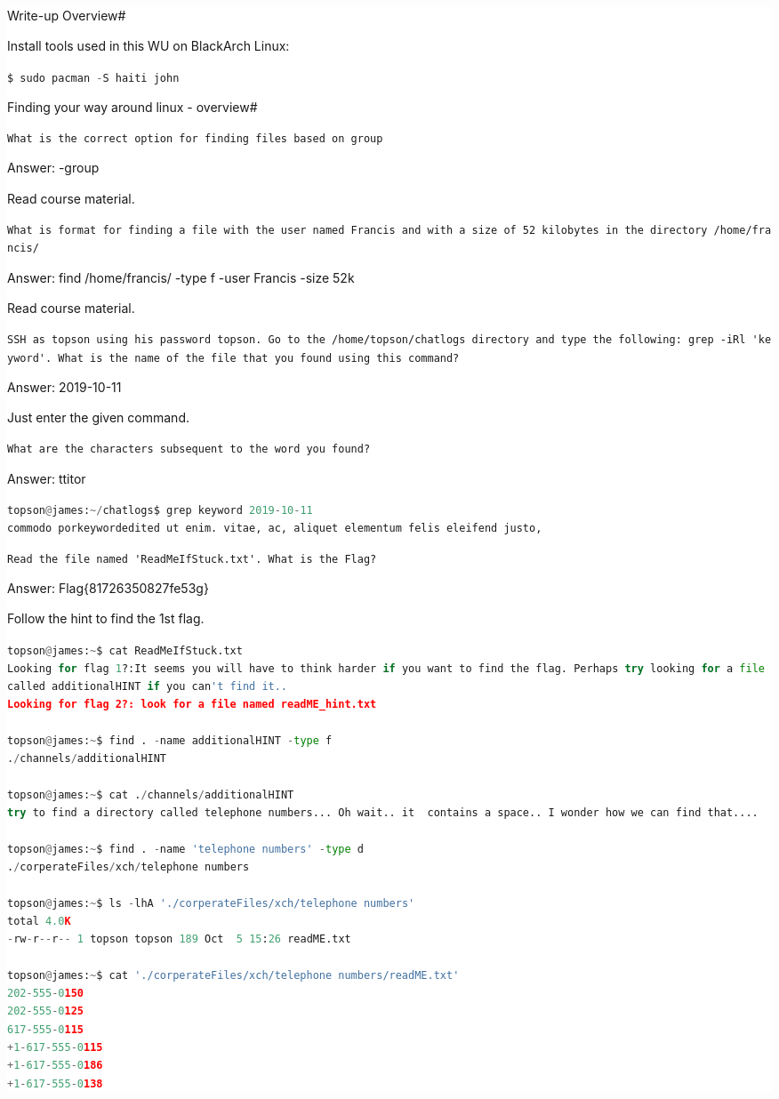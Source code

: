 Write-up
Overview#

Install tools used in this WU on BlackArch Linux:

```python
$ sudo pacman -S haiti john
```
Finding your way around linux - overview#

    What is the correct option for finding files based on group

Answer: -group

Read course material.

    What is format for finding a file with the user named Francis and with a size of 52 kilobytes in the directory /home/francis/

Answer: find /home/francis/ -type f -user Francis -size 52k

Read course material.

    SSH as topson using his password topson. Go to the /home/topson/chatlogs directory and type the following: grep -iRl 'keyword'. What is the name of the file that you found using this command?

Answer: 2019-10-11

Just enter the given command.

    What are the characters subsequent to the word you found?

Answer: ttitor

```python
topson@james:~/chatlogs$ grep keyword 2019-10-11
commodo porkeywordedited ut enim. vitae, ac, aliquet elementum felis eleifend justo,
```
    Read the file named 'ReadMeIfStuck.txt'. What is the Flag?

Answer: Flag{81726350827fe53g}

Follow the hint to find the 1st flag.

```python
topson@james:~$ cat ReadMeIfStuck.txt
Looking for flag 1?:It seems you will have to think harder if you want to find the flag. Perhaps try looking for a file called additionalHINT if you can't find it..
Looking for flag 2?: look for a file named readME_hint.txt

topson@james:~$ find . -name additionalHINT -type f
./channels/additionalHINT

topson@james:~$ cat ./channels/additionalHINT
try to find a directory called telephone numbers... Oh wait.. it  contains a space.. I wonder how we can find that....

topson@james:~$ find . -name 'telephone numbers' -type d
./corperateFiles/xch/telephone numbers

topson@james:~$ ls -lhA './corperateFiles/xch/telephone numbers'
total 4.0K
-rw-r--r-- 1 topson topson 189 Oct  5 15:26 readME.txt

topson@james:~$ cat './corperateFiles/xch/telephone numbers/readME.txt'
202-555-0150
202-555-0125
617-555-0115
+1-617-555-0115
+1-617-555-0186
+1-617-555-0138
```